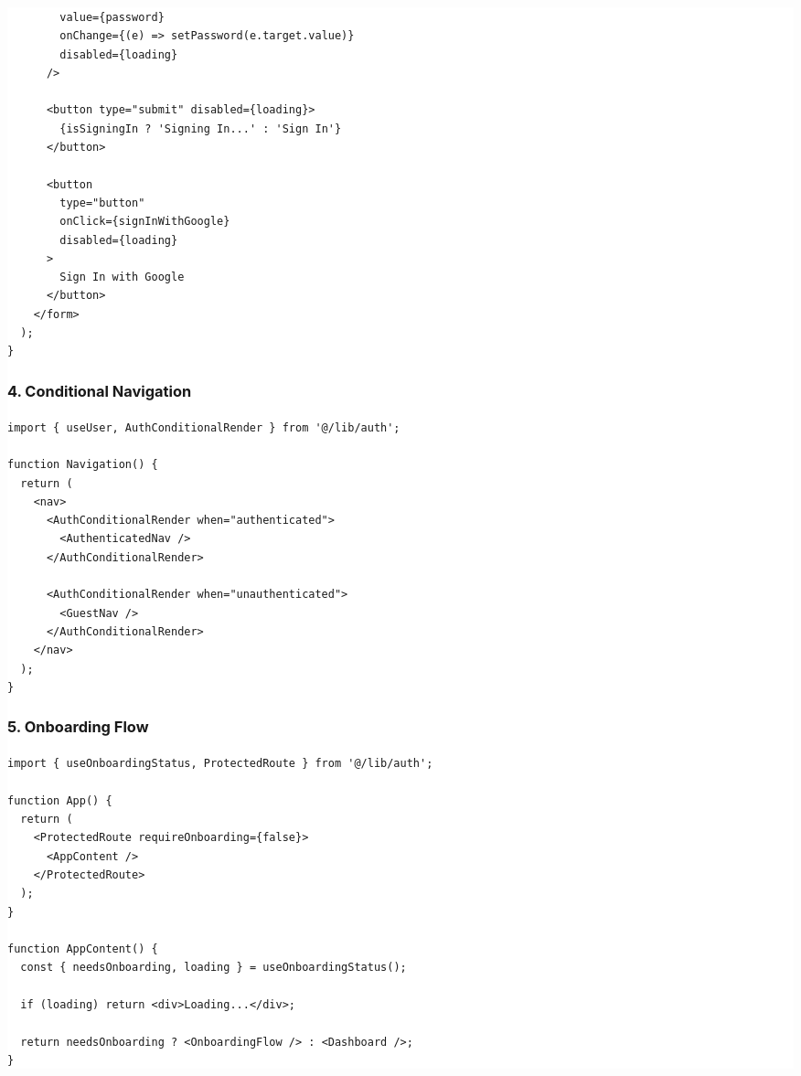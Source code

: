 ```tsx
        value={password}
        onChange={(e) => setPassword(e.target.value)}
        disabled={loading}
      />
      
      <button type="submit" disabled={loading}>
        {isSigningIn ? 'Signing In...' : 'Sign In'}
      </button>
      
      <button 
        type="button" 
        onClick={signInWithGoogle}
        disabled={loading}
      >
        Sign In with Google
      </button>
    </form>
  );
}
```

### 4. Conditional Navigation

```tsx
import { useUser, AuthConditionalRender } from '@/lib/auth';

function Navigation() {
  return (
    <nav>
      <AuthConditionalRender when="authenticated">
        <AuthenticatedNav />
      </AuthConditionalRender>
      
      <AuthConditionalRender when="unauthenticated">
        <GuestNav />
      </AuthConditionalRender>
    </nav>
  );
}
```

### 5. Onboarding Flow

```tsx
import { useOnboardingStatus, ProtectedRoute } from '@/lib/auth';

function App() {
  return (
    <ProtectedRoute requireOnboarding={false}>
      <AppContent />
    </ProtectedRoute>
  );
}

function AppContent() {
  const { needsOnboarding, loading } = useOnboardingStatus();
  
  if (loading) return <div>Loading...</div>;
  
  return needsOnboarding ? <OnboardingFlow /> : <Dashboard />;
}
```

